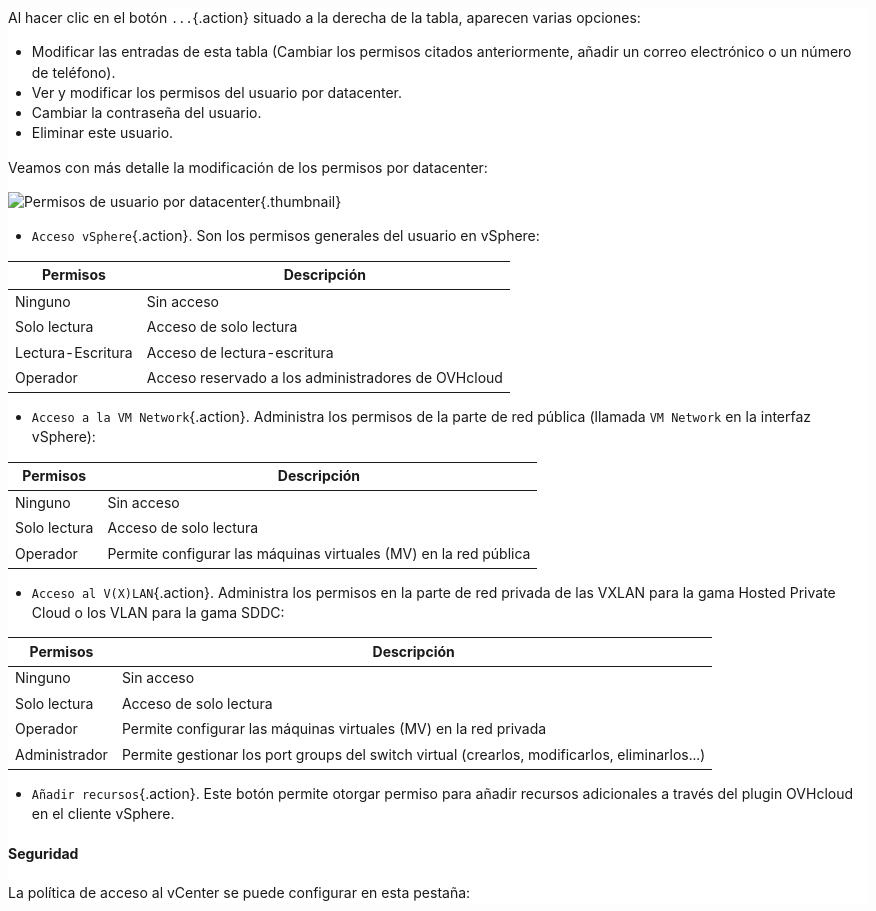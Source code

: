 Al hacer clic en el botón `...`{.action} situado a la derecha de la tabla, aparecen varias opciones:

- Modificar las entradas de esta tabla (Cambiar los permisos citados anteriormente, añadir un correo electrónico o un número de teléfono).
- Ver y modificar los permisos del usuario por datacenter.
- Cambiar la contraseña del usuario.
- Eliminar este usuario.

Veamos con más detalle la modificación de los permisos por datacenter:

![Permisos de usuario por datacenter](images/controlpanel7.png){.thumbnail}

- `Acceso vSphere`{.action}. Son los permisos generales del usuario en vSphere:

|Permisos|Descripción|
|---|---|
|Ninguno|Sin acceso|
|Solo lectura|Acceso de solo lectura|
|Lectura-Escritura|Acceso de lectura-escritura|
|Operador|Acceso reservado a los administradores de OVHcloud|

- `Acceso a la VM Network`{.action}. Administra los permisos de la parte de red pública (llamada `VM Network` en la interfaz vSphere):

|Permisos|Descripción|
|---|---|
|Ninguno|Sin acceso|
|Solo lectura|Acceso de solo lectura|
|Operador|Permite configurar las máquinas virtuales (MV) en la red pública|

- `Acceso al V(X)LAN`{.action}. Administra los permisos en la parte de red privada de las VXLAN para la gama Hosted Private Cloud o los VLAN para la gama SDDC:

|Permisos|Descripción|
|---|---|
|Ninguno|Sin acceso|
|Solo lectura|Acceso de solo lectura|
|Operador|Permite configurar las máquinas virtuales (MV) en la red privada|
|Administrador|Permite gestionar los port groups del switch virtual (crearlos, modificarlos, eliminarlos...)|

- `Añadir recursos`{.action}. Este botón permite otorgar permiso para añadir recursos adicionales a través del plugin OVHcloud en el cliente vSphere.


#### Seguridad

La política de acceso al vCenter se puede configurar en esta pestaña:
